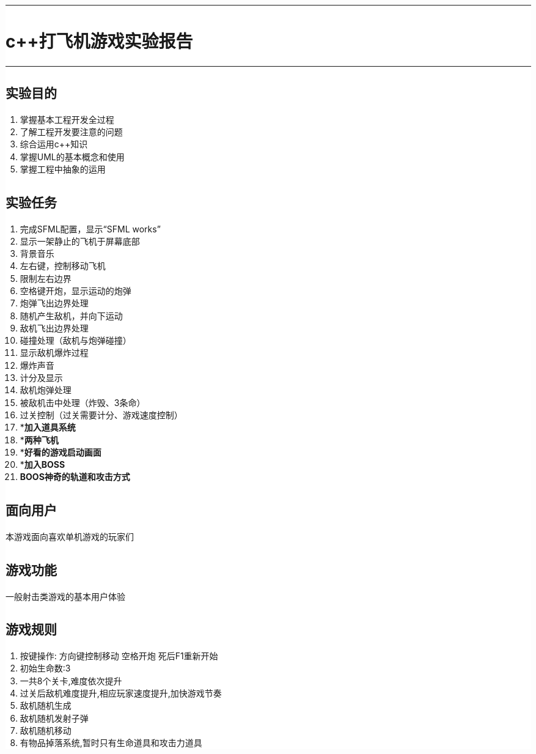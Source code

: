 
----------

# c++打飞机游戏实验报告 

----------

## 实验目的 ##
1.	掌握基本工程开发全过程
2.	了解工程开发要注意的问题
3.	综合运用c++知识
4.	掌握UML的基本概念和使用
5.	掌握工程中抽象的运用


## 实验任务 ##
1. 完成SFML配置，显示“SFML works”
2. 显示一架静止的飞机于屏幕底部
3. 背景音乐
4. 左右键，控制移动飞机
5. 限制左右边界
6. 空格键开炮，显示运动的炮弹
7. 炮弹飞出边界处理
8. 随机产生敌机，并向下运动
9. 敌机飞出边界处理
10. 碰撞处理（敌机与炮弹碰撞）
11. 显示敌机爆炸过程
12. 爆炸声音
13. 计分及显示
14. 敌机炮弹处理
15. 被敌机击中处理（炸毁、3条命）
16. 过关控制（过关需要计分、游戏速度控制）
17. ***加入道具系统**
18. ***两种飞机**
19. ***好看的游戏启动画面**
20. ***加入BOSS**
21. **BOOS神奇的轨道和攻击方式**


## 面向用户 ##
本游戏面向喜欢单机游戏的玩家们

## 游戏功能 ##
一般射击类游戏的基本用户体验

## 游戏规则 ##
1. 按键操作: 方向键控制移动  空格开炮  死后F1重新开始
2. 初始生命数:3
3. 一共8个关卡,难度依次提升
4. 过关后敌机难度提升,相应玩家速度提升,加快游戏节奏 
5. 敌机随机生成
6. 敌机随机发射子弹
7. 敌机随机移动
8. 有物品掉落系统,暂时只有生命道具和攻击力道具
